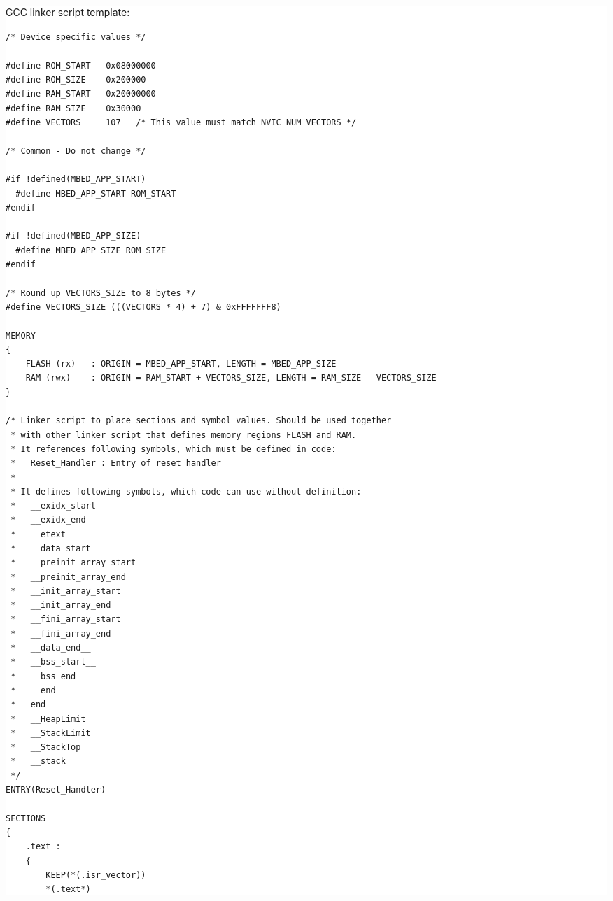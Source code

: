 GCC linker script template:

```
/* Device specific values */

#define ROM_START   0x08000000
#define ROM_SIZE    0x200000
#define RAM_START   0x20000000
#define RAM_SIZE    0x30000
#define VECTORS     107   /* This value must match NVIC_NUM_VECTORS */

/* Common - Do not change */

#if !defined(MBED_APP_START)
  #define MBED_APP_START ROM_START
#endif

#if !defined(MBED_APP_SIZE)
  #define MBED_APP_SIZE ROM_SIZE
#endif

/* Round up VECTORS_SIZE to 8 bytes */
#define VECTORS_SIZE (((VECTORS * 4) + 7) & 0xFFFFFFF8)

MEMORY
{
    FLASH (rx)   : ORIGIN = MBED_APP_START, LENGTH = MBED_APP_SIZE
    RAM (rwx)    : ORIGIN = RAM_START + VECTORS_SIZE, LENGTH = RAM_SIZE - VECTORS_SIZE
}

/* Linker script to place sections and symbol values. Should be used together
 * with other linker script that defines memory regions FLASH and RAM.
 * It references following symbols, which must be defined in code:
 *   Reset_Handler : Entry of reset handler
 *
 * It defines following symbols, which code can use without definition:
 *   __exidx_start
 *   __exidx_end
 *   __etext
 *   __data_start__
 *   __preinit_array_start
 *   __preinit_array_end
 *   __init_array_start
 *   __init_array_end
 *   __fini_array_start
 *   __fini_array_end
 *   __data_end__
 *   __bss_start__
 *   __bss_end__
 *   __end__
 *   end
 *   __HeapLimit
 *   __StackLimit
 *   __StackTop
 *   __stack
 */
ENTRY(Reset_Handler)

SECTIONS
{
    .text :
    {
        KEEP(*(.isr_vector))
        *(.text*)
```